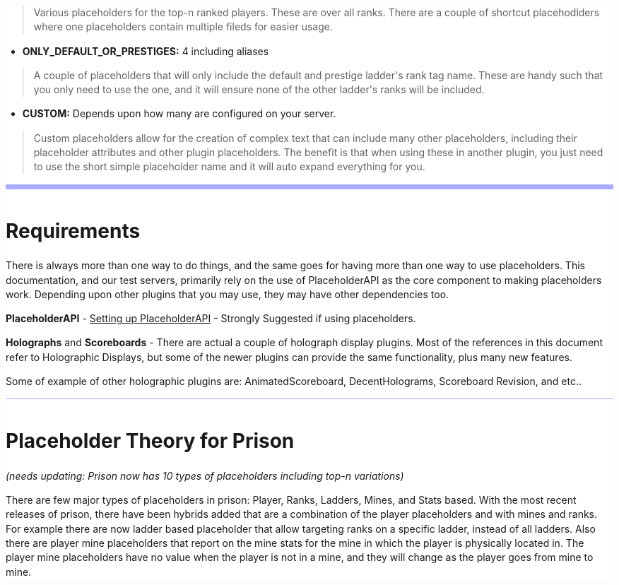 > Various placeholders for the top-n ranked players.  These are over all ranks.  There are a couple of shortcut placehodlders where one placeholders contain multiple fileds for easier usage.



* **ONLY_DEFAULT_OR_PRESTIGES:** 4 including aliases

> A couple of placeholders that will only include the default and prestige ladder's rank tag name. These are handy such that you only need to use the one, and it will ensure none of the other ladder's ranks will be included.



* **CUSTOM:** Depends upon how many are configured on your server.

> Custom placeholders allow for the creation of complex text that can include many other placeholders, including their placeholder attributes and other plugin placeholders.  The benefit is that when using these in another plugin, you just need to use the short simple placeholder name and it will auto expand everything for you.



<hr style="height:7px; border:none; color:#aaf; background-color:#aaf;">


# Requirements

There is always more than one way to do things, and the same goes for having more than one way to use placeholders.  This documentation, and our test servers, primarily rely on the use of PlaceholderAPI as the core component to making placeholders work.  Depending upon other plugins that you may use, they may have other dependencies too.

**PlaceholderAPI** - [Setting up PlaceholderAPI](prison_docs_0xx_setting_up_PlaceholderAPI.md) - Strongly Suggested if using placeholders. 


**Holographs** and **Scoreboards** - There are actual a couple of holograph display plugins. Most of the references in this document refer to Holographic Displays, but some of the newer plugins can provide the same functionality, plus many new features.  

Some of example of other holographic plugins are: AnimatedScoreboard, DecentHolograms, Scoreboard Revision, and etc..


<hr style="height:1px; border:none; color:#aaf; background-color:#aaf;">


# Placeholder Theory for Prison

*(needs updating: Prison now has 10 types of placeholders including top-n variations)*


There are few major types of placeholders in prison: Player, Ranks, Ladders, Mines, and Stats based. With the most recent releases of prison, there have been hybrids added that are a combination of the player placeholders and with mines and ranks.  For example there are now ladder based placeholder that allow targeting ranks on a specific ladder, instead of all ladders.  Also there are player mine placeholders that report on the mine stats for the mine in which the player is physically located in.  The player mine placeholders have no value when the player is not in a mine, and they will change as the player goes from mine to mine.
